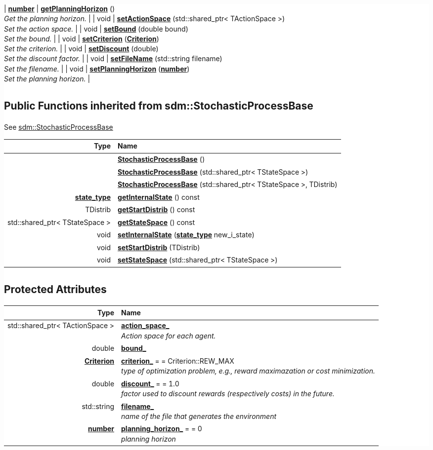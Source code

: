 |  [**number**](namespacesdm.md#typedef-number) | [**getPlanningHorizon**](classsdm_1_1DecisionProcessBase.md#function-getplanninghorizon) () <br>_Get the planning horizon._  |
|  void | [**setActionSpace**](classsdm_1_1DecisionProcessBase.md#function-setactionspace) (std::shared\_ptr&lt; TActionSpace &gt;) <br>_Set the action space._  |
|  void | [**setBound**](classsdm_1_1DecisionProcessBase.md#function-setbound) (double bound) <br>_Set the bound._  |
|  void | [**setCriterion**](classsdm_1_1DecisionProcessBase.md#function-setcriterion) ([**Criterion**](namespacesdm.md#enum-criterion)) <br>_Set the criterion._  |
|  void | [**setDiscount**](classsdm_1_1DecisionProcessBase.md#function-setdiscount) (double) <br>_Set the discount factor._  |
|  void | [**setFileName**](classsdm_1_1DecisionProcessBase.md#function-setfilename) (std::string filename) <br>_Set the filename._  |
|  void | [**setPlanningHorizon**](classsdm_1_1DecisionProcessBase.md#function-setplanninghorizon) ([**number**](namespacesdm.md#typedef-number)) <br>_Set the planning horizon._  |

## Public Functions inherited from sdm::StochasticProcessBase

See [sdm::StochasticProcessBase](classsdm_1_1StochasticProcessBase.md)

| Type | Name |
| ---: | :--- |
|   | [**StochasticProcessBase**](classsdm_1_1StochasticProcessBase.md#function-stochasticprocessbase-1-3) () <br> |
|   | [**StochasticProcessBase**](classsdm_1_1StochasticProcessBase.md#function-stochasticprocessbase-2-3) (std::shared\_ptr&lt; TStateSpace &gt;) <br> |
|   | [**StochasticProcessBase**](classsdm_1_1StochasticProcessBase.md#function-stochasticprocessbase-3-3) (std::shared\_ptr&lt; TStateSpace &gt;, TDistrib) <br> |
|  [**state\_type**](classsdm_1_1StochasticProcessBase.md#typedef-state-type) | [**getInternalState**](classsdm_1_1StochasticProcessBase.md#function-getinternalstate) () const<br> |
|  TDistrib | [**getStartDistrib**](classsdm_1_1StochasticProcessBase.md#function-getstartdistrib) () const<br> |
|  std::shared\_ptr&lt; TStateSpace &gt; | [**getStateSpace**](classsdm_1_1StochasticProcessBase.md#function-getstatespace) () const<br> |
|  void | [**setInternalState**](classsdm_1_1StochasticProcessBase.md#function-setinternalstate) ([**state\_type**](classsdm_1_1StochasticProcessBase.md#typedef-state-type) new\_i\_state) <br> |
|  void | [**setStartDistrib**](classsdm_1_1StochasticProcessBase.md#function-setstartdistrib) (TDistrib) <br> |
|  void | [**setStateSpace**](classsdm_1_1StochasticProcessBase.md#function-setstatespace) (std::shared\_ptr&lt; TStateSpace &gt;) <br> |







## Protected Attributes

| Type | Name |
| ---: | :--- |
|  std::shared\_ptr&lt; TActionSpace &gt; | [**action\_space\_**](classsdm_1_1DecisionProcessBase.md#variable-action-space-)  <br>_Action space for each agent._  |
|  double | [**bound\_**](classsdm_1_1DecisionProcessBase.md#variable-bound-)  <br> |
|  [**Criterion**](namespacesdm.md#enum-criterion) | [**criterion\_**](classsdm_1_1DecisionProcessBase.md#variable-criterion-)   = = Criterion::REW\_MAX<br>_type of optimization problem, e.g., reward maximazation or cost minimization._  |
|  double | [**discount\_**](classsdm_1_1DecisionProcessBase.md#variable-discount-)   = = 1.0<br>_factor used to discount rewards (respectively costs) in the future._  |
|  std::string | [**filename\_**](classsdm_1_1DecisionProcessBase.md#variable-filename-)  <br>_name of the file that generates the environment_  |
|  [**number**](namespacesdm.md#typedef-number) | [**planning\_horizon\_**](classsdm_1_1DecisionProcessBase.md#variable-planning-horizon-)   = = 0<br>_planning horizon_  |
